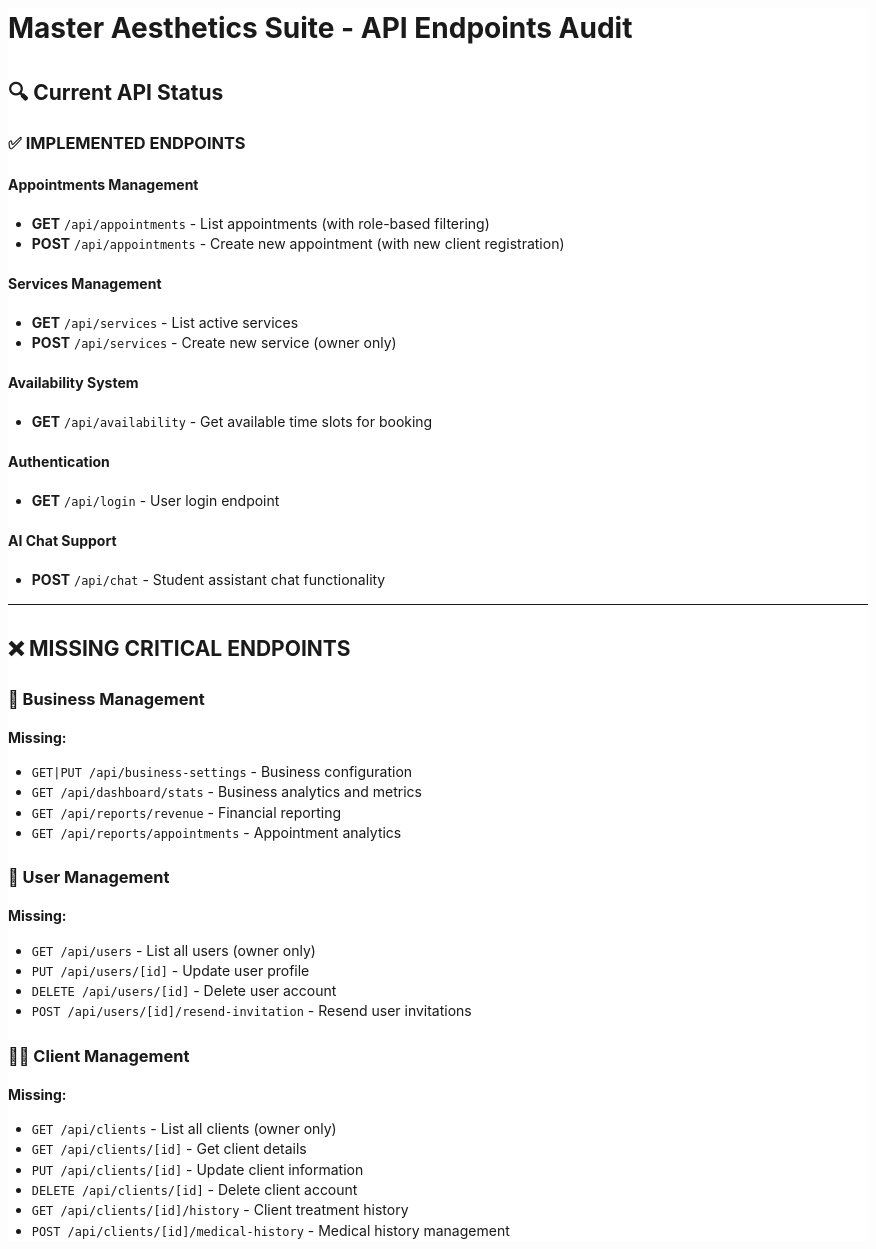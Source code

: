 # Master Aesthetics Suite - API Endpoints Audit

## 🔍 Current API Status

### ✅ **IMPLEMENTED ENDPOINTS**

#### Appointments Management
- **GET** `/api/appointments` - List appointments (with role-based filtering)
- **POST** `/api/appointments` - Create new appointment (with new client registration)

#### Services Management  
- **GET** `/api/services` - List active services
- **POST** `/api/services` - Create new service (owner only)

#### Availability System
- **GET** `/api/availability` - Get available time slots for booking

#### Authentication
- **GET** `/api/login` - User login endpoint

#### AI Chat Support
- **POST** `/api/chat` - Student assistant chat functionality

---

## ❌ **MISSING CRITICAL ENDPOINTS**

### 🏢 Business Management

**Missing:**
- `GET|PUT /api/business-settings` - Business configuration
- `GET /api/dashboard/stats` - Business analytics and metrics
- `GET /api/reports/revenue` - Financial reporting
- `GET /api/reports/appointments` - Appointment analytics

### 👥 User Management

**Missing:**
- `GET /api/users` - List all users (owner only)
- `PUT /api/users/[id]` - Update user profile
- `DELETE /api/users/[id]` - Delete user account
- `POST /api/users/[id]/resend-invitation` - Resend user invitations

### 🧑‍⚕️ Client Management

**Missing:**
- `GET /api/clients` - List all clients (owner only)
- `GET /api/clients/[id]` - Get client details
- `PUT /api/clients/[id]` - Update client information
- `DELETE /api/clients/[id]` - Delete client account
- `GET /api/clients/[id]/history` - Client treatment history
- `POST /api/clients/[id]/medical-history` - Medical history management
